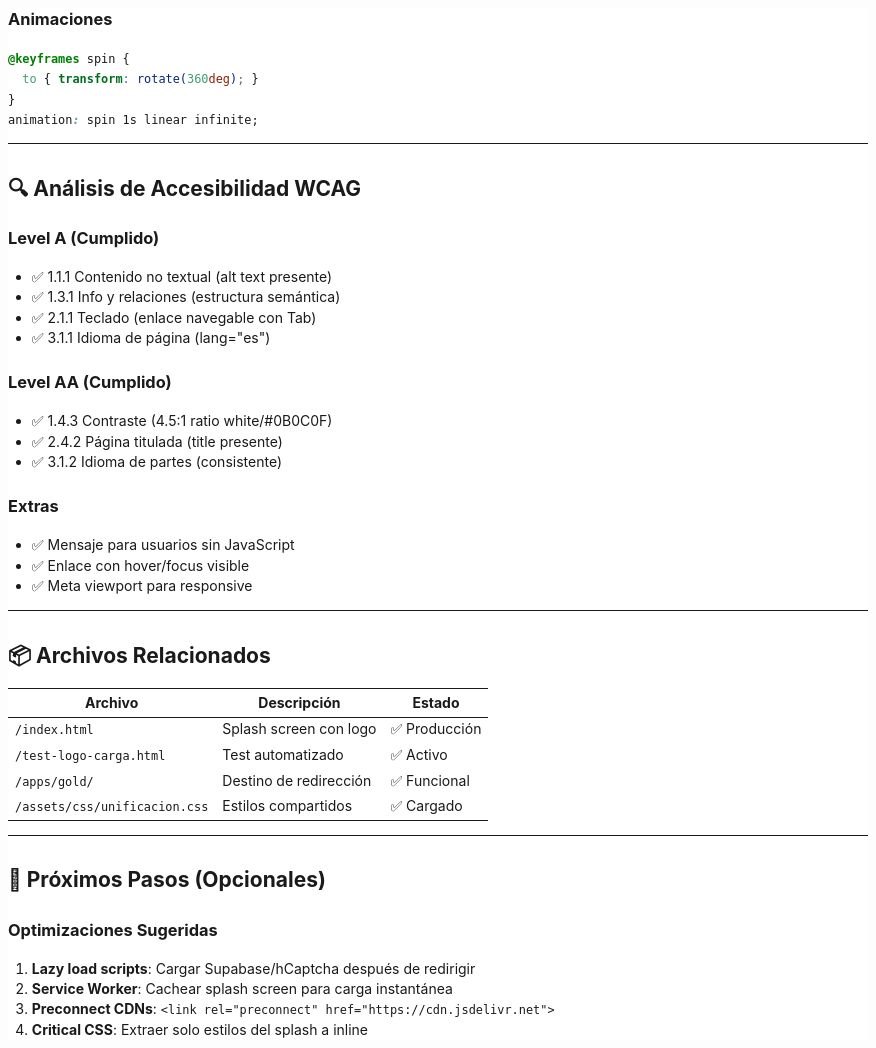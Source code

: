 ### Animaciones
```css
@keyframes spin {
  to { transform: rotate(360deg); }
}
animation: spin 1s linear infinite;
```

---

## 🔍 Análisis de Accesibilidad WCAG

### Level A (Cumplido)
- ✅ 1.1.1 Contenido no textual (alt text presente)
- ✅ 1.3.1 Info y relaciones (estructura semántica)
- ✅ 2.1.1 Teclado (enlace navegable con Tab)
- ✅ 3.1.1 Idioma de página (lang="es")

### Level AA (Cumplido)
- ✅ 1.4.3 Contraste (4.5:1 ratio white/#0B0C0F)
- ✅ 2.4.2 Página titulada (title presente)
- ✅ 3.1.2 Idioma de partes (consistente)

### Extras
- ✅ Mensaje para usuarios sin JavaScript
- ✅ Enlace con hover/focus visible
- ✅ Meta viewport para responsive

---

## 📦 Archivos Relacionados

| Archivo | Descripción | Estado |
|---------|-------------|--------|
| `/index.html` | Splash screen con logo | ✅ Producción |
| `/test-logo-carga.html` | Test automatizado | ✅ Activo |
| `/apps/gold/` | Destino de redirección | ✅ Funcional |
| `/assets/css/unificacion.css` | Estilos compartidos | ✅ Cargado |

---

## 🚀 Próximos Pasos (Opcionales)

### Optimizaciones Sugeridas
1. **Lazy load scripts**: Cargar Supabase/hCaptcha después de redirigir
2. **Service Worker**: Cachear splash screen para carga instantánea
3. **Preconnect CDNs**: `<link rel="preconnect" href="https://cdn.jsdelivr.net">`
4. **Critical CSS**: Extraer solo estilos del splash a inline
